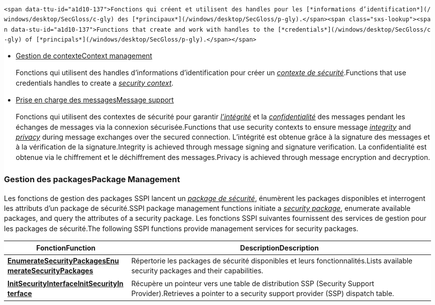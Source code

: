     <span data-ttu-id="a1d10-137">Fonctions qui créent et utilisent des handles pour les [*informations d’identification*](/windows/desktop/SecGloss/c-gly) des [*principaux*](/windows/desktop/SecGloss/p-gly).</span><span class="sxs-lookup"><span data-stu-id="a1d10-137">Functions that create and work with handles to the [*credentials*](/windows/desktop/SecGloss/c-gly) of [*principals*](/windows/desktop/SecGloss/p-gly).</span></span>

-   [<span data-ttu-id="a1d10-138">Gestion de contexte</span><span class="sxs-lookup"><span data-stu-id="a1d10-138">Context management</span></span>](#context-management)

    <span data-ttu-id="a1d10-139">Fonctions qui utilisent des handles d’informations d’identification pour créer un [*contexte de sécurité*](/windows/desktop/SecGloss/s-gly).</span><span class="sxs-lookup"><span data-stu-id="a1d10-139">Functions that use credentials handles to create a [*security context*](/windows/desktop/SecGloss/s-gly).</span></span>

-   [<span data-ttu-id="a1d10-140">Prise en charge des messages</span><span class="sxs-lookup"><span data-stu-id="a1d10-140">Message support</span></span>](#message-support)

    <span data-ttu-id="a1d10-141">Fonctions qui utilisent des contextes de sécurité pour garantir [*l’intégrité*](/windows/desktop/SecGloss/i-gly) et la [*confidentialité*](/windows/desktop/SecGloss/p-gly) des messages pendant les échanges de messages via la connexion sécurisée.</span><span class="sxs-lookup"><span data-stu-id="a1d10-141">Functions that use security contexts to ensure message [*integrity*](/windows/desktop/SecGloss/i-gly) and [*privacy*](/windows/desktop/SecGloss/p-gly) during message exchanges over the secured connection.</span></span> <span data-ttu-id="a1d10-142">L’intégrité est obtenue grâce à la signature des messages et à la vérification de la signature.</span><span class="sxs-lookup"><span data-stu-id="a1d10-142">Integrity is achieved through message signing and signature verification.</span></span> <span data-ttu-id="a1d10-143">La confidentialité est obtenue via le chiffrement et le déchiffrement des messages.</span><span class="sxs-lookup"><span data-stu-id="a1d10-143">Privacy is achieved through message encryption and decryption.</span></span>

### <a name="package-management"></a><span data-ttu-id="a1d10-144">Gestion des packages</span><span class="sxs-lookup"><span data-stu-id="a1d10-144">Package Management</span></span>

<span data-ttu-id="a1d10-145">Les fonctions de gestion des packages SSPI lancent un [*package de sécurité*](/windows/desktop/SecGloss/s-gly), énumèrent les packages disponibles et interrogent les attributs d’un package de sécurité.</span><span class="sxs-lookup"><span data-stu-id="a1d10-145">SSPI package management functions initiate a [*security package*](/windows/desktop/SecGloss/s-gly), enumerate available packages, and query the attributes of a security package.</span></span> <span data-ttu-id="a1d10-146">Les fonctions SSPI suivantes fournissent des services de gestion pour les packages de sécurité.</span><span class="sxs-lookup"><span data-stu-id="a1d10-146">The following SSPI functions provide management services for security packages.</span></span>



| <span data-ttu-id="a1d10-147">Fonction</span><span class="sxs-lookup"><span data-stu-id="a1d10-147">Function</span></span>                                                       | <span data-ttu-id="a1d10-148">Description</span><span class="sxs-lookup"><span data-stu-id="a1d10-148">Description</span></span>                                                                                                                                                                                                                                                                                                                            |
|----------------------------------------------------------------|----------------------------------------------------------------------------------------------------------------------------------------------------------------------------------------------------------------------------------------------------------------------------------------------------------------------------------------|
| [<span data-ttu-id="a1d10-149">**EnumerateSecurityPackages**</span><span class="sxs-lookup"><span data-stu-id="a1d10-149">**EnumerateSecurityPackages**</span></span>](/windows/desktop/api/Sspi/nf-sspi-enumeratesecuritypackagesa) | <span data-ttu-id="a1d10-150">Répertorie les packages de sécurité disponibles et leurs fonctionnalités.</span><span class="sxs-lookup"><span data-stu-id="a1d10-150">Lists available security packages and their capabilities.</span></span><br/>                                                                                                                                                                                                                                                                   |
| [<span data-ttu-id="a1d10-151">**InitSecurityInterface**</span><span class="sxs-lookup"><span data-stu-id="a1d10-151">**InitSecurityInterface**</span></span>](/windows/desktop/api/Sspi/nf-sspi-initsecurityinterfacea)         | <span data-ttu-id="a1d10-152">Récupère un pointeur vers une table de distribution SSP (Security Support Provider).</span><span class="sxs-lookup"><span data-stu-id="a1d10-152">Retrieves a pointer to a security support provider (SSP) dispatch table.</span></span><br/>                                                                                                                                                                                                                                                    |